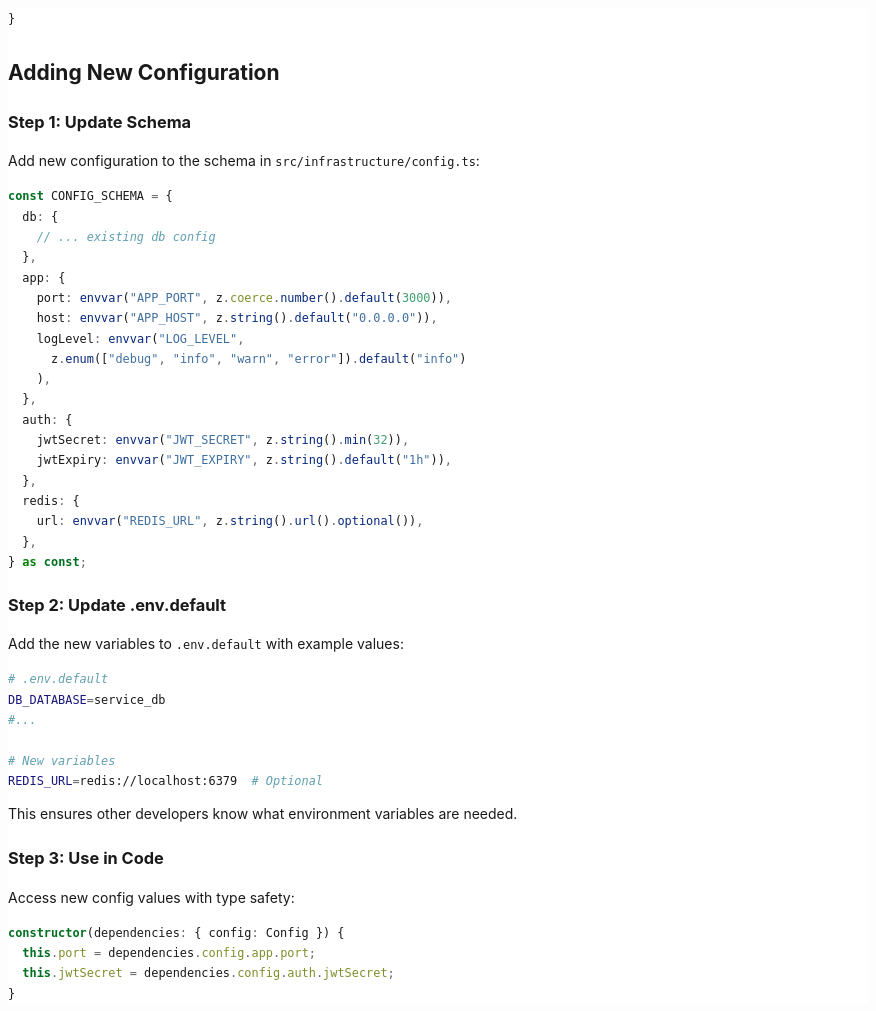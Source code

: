 ```typescript
}
```

## Adding New Configuration

### Step 1: Update Schema

Add new configuration to the schema in `src/infrastructure/config.ts`:

```typescript
const CONFIG_SCHEMA = {
  db: {
    // ... existing db config
  },
  app: {
    port: envvar("APP_PORT", z.coerce.number().default(3000)),
    host: envvar("APP_HOST", z.string().default("0.0.0.0")),
    logLevel: envvar("LOG_LEVEL",
      z.enum(["debug", "info", "warn", "error"]).default("info")
    ),
  },
  auth: {
    jwtSecret: envvar("JWT_SECRET", z.string().min(32)),
    jwtExpiry: envvar("JWT_EXPIRY", z.string().default("1h")),
  },
  redis: {
    url: envvar("REDIS_URL", z.string().url().optional()),
  },
} as const;
```

### Step 2: Update .env.default

Add the new variables to `.env.default` with example values:

```bash
# .env.default
DB_DATABASE=service_db
#...

# New variables
REDIS_URL=redis://localhost:6379  # Optional
```

This ensures other developers know what environment variables are needed.

### Step 3: Use in Code

Access new config values with type safety:

```typescript
constructor(dependencies: { config: Config }) {
  this.port = dependencies.config.app.port;
  this.jwtSecret = dependencies.config.auth.jwtSecret;
}
```
